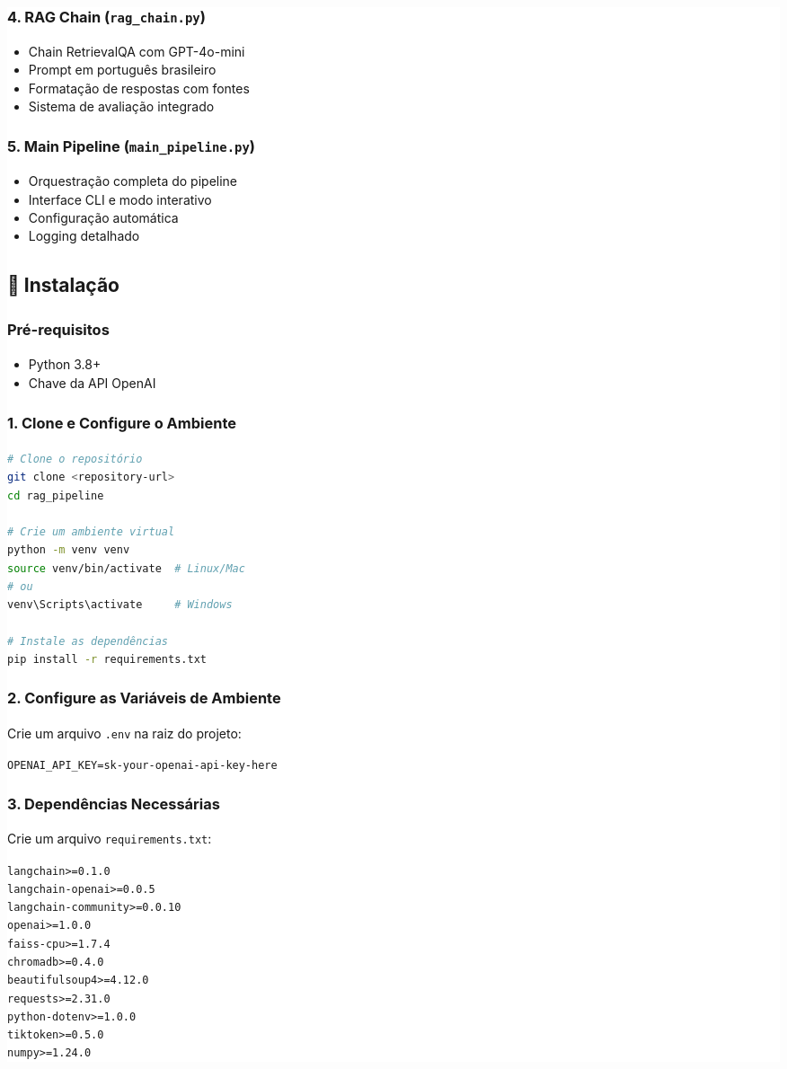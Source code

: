 ### 4. **RAG Chain** (`rag_chain.py`)
- Chain RetrievalQA com GPT-4o-mini
- Prompt em português brasileiro
- Formatação de respostas com fontes
- Sistema de avaliação integrado

### 5. **Main Pipeline** (`main_pipeline.py`)
- Orquestração completa do pipeline
- Interface CLI e modo interativo
- Configuração automática
- Logging detalhado

## 🚀 Instalação

### Pré-requisitos
- Python 3.8+
- Chave da API OpenAI

### 1. Clone e Configure o Ambiente

```bash
# Clone o repositório
git clone <repository-url>
cd rag_pipeline

# Crie um ambiente virtual
python -m venv venv
source venv/bin/activate  # Linux/Mac
# ou
venv\Scripts\activate     # Windows

# Instale as dependências
pip install -r requirements.txt
```

### 2. Configure as Variáveis de Ambiente

Crie um arquivo `.env` na raiz do projeto:

```env
OPENAI_API_KEY=sk-your-openai-api-key-here
```

### 3. Dependências Necessárias

Crie um arquivo `requirements.txt`:

```txt
langchain>=0.1.0
langchain-openai>=0.0.5
langchain-community>=0.0.10
openai>=1.0.0
faiss-cpu>=1.7.4
chromadb>=0.4.0
beautifulsoup4>=4.12.0
requests>=2.31.0
python-dotenv>=1.0.0
tiktoken>=0.5.0
numpy>=1.24.0
```
